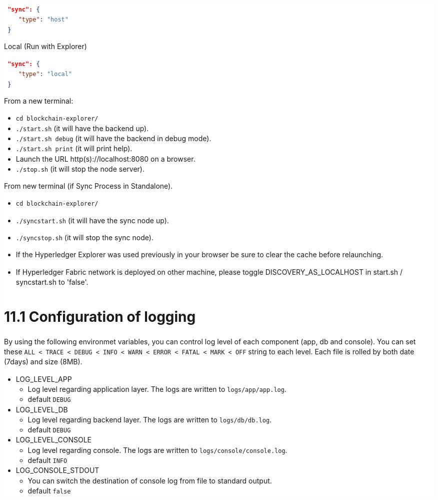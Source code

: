 ```json
 "sync": {
    "type": "host"
 }
```
Local (Run with Explorer)

```json
 "sync": {
    "type": "local"
 }
```

From a new terminal:

- `cd blockchain-explorer/`
- `./start.sh`  (it will have the backend up).
- `./start.sh debug`  (it will have the backend in debug mode).
- `./start.sh print`  (it will print help).
- Launch the URL http(s)://localhost:8080 on a browser.
- `./stop.sh`  (it will stop the node server).

From new terminal (if Sync Process in Standalone).

- `cd blockchain-explorer/`
- `./syncstart.sh` (it will have the sync node up).
- `./syncstop.sh`  (it will stop the sync node).

- If the Hyperledger Explorer was used previously in your browser be sure to clear the cache before relaunching.
- If Hyperledger Fabric network is deployed on other machine, please toggle DISCOVERY_AS_LOCALHOST in start.sh / syncstart.sh to 'false'.

<a name="Run-Hyperledger-Explorer-Logging" />

# 11.1 Configuration of logging    

By using the following environmet variables, you can control log level of each component (app, db and console). You can set these `ALL < TRACE < DEBUG < INFO < WARN < ERROR < FATAL < MARK < OFF` string to each level. Each file is rolled by both date (7days) and size (8MB).

* LOG_LEVEL_APP
  * Log level regarding application layer. The logs are written to `logs/app/app.log`.
  * default `DEBUG`
* LOG_LEVEL_DB
  * Log level regarding backend layer. The logs are written to `logs/db/db.log`.
  * default `DEBUG`
* LOG_LEVEL_CONSOLE
  * Log level regarding console. The logs are written to `logs/console/console.log`.
  * default `INFO`
* LOG_CONSOLE_STDOUT
  * You can switch the destination of console log from file to standard output.
  * default `false`

<a name="Run-Hyperledger-Explorer-using-Docker" />
